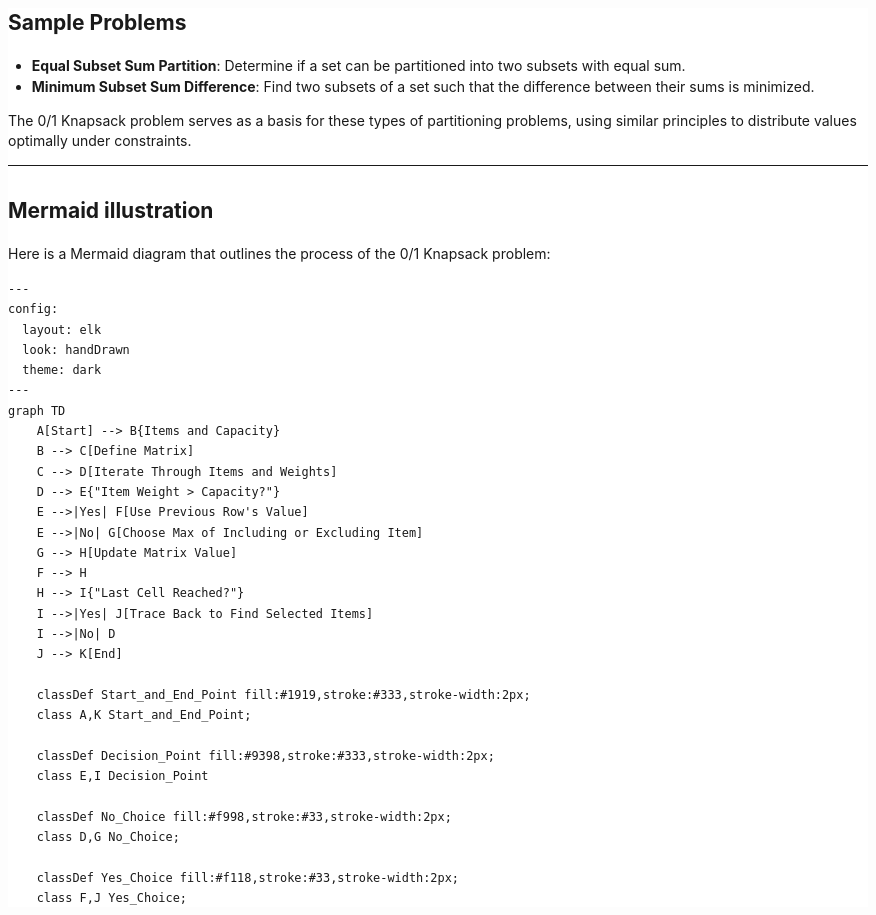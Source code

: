 ## Sample Problems

- **Equal Subset Sum Partition**: Determine if a set can be partitioned into two subsets with equal sum.
- **Minimum Subset Sum Difference**: Find two subsets of a set such that the difference between their sums is minimized.

The 0/1 Knapsack problem serves as a basis for these types of partitioning problems, using similar principles to distribute values optimally under constraints.



---


## Mermaid illustration

Here is a Mermaid diagram that outlines the process of the 0/1 Knapsack problem:

```mermaid
---
config:
  layout: elk
  look: handDrawn
  theme: dark
---
graph TD
    A[Start] --> B{Items and Capacity}
    B --> C[Define Matrix]
    C --> D[Iterate Through Items and Weights]
    D --> E{"Item Weight > Capacity?"}
    E -->|Yes| F[Use Previous Row's Value]
    E -->|No| G[Choose Max of Including or Excluding Item]
    G --> H[Update Matrix Value]
    F --> H
    H --> I{"Last Cell Reached?"}
    I -->|Yes| J[Trace Back to Find Selected Items]
    I -->|No| D
    J --> K[End]

    classDef Start_and_End_Point fill:#1919,stroke:#333,stroke-width:2px;
    class A,K Start_and_End_Point;

    classDef Decision_Point fill:#9398,stroke:#333,stroke-width:2px;
    class E,I Decision_Point

    classDef No_Choice fill:#f998,stroke:#33,stroke-width:2px;
    class D,G No_Choice;

    classDef Yes_Choice fill:#f118,stroke:#33,stroke-width:2px;
    class F,J Yes_Choice;

```
